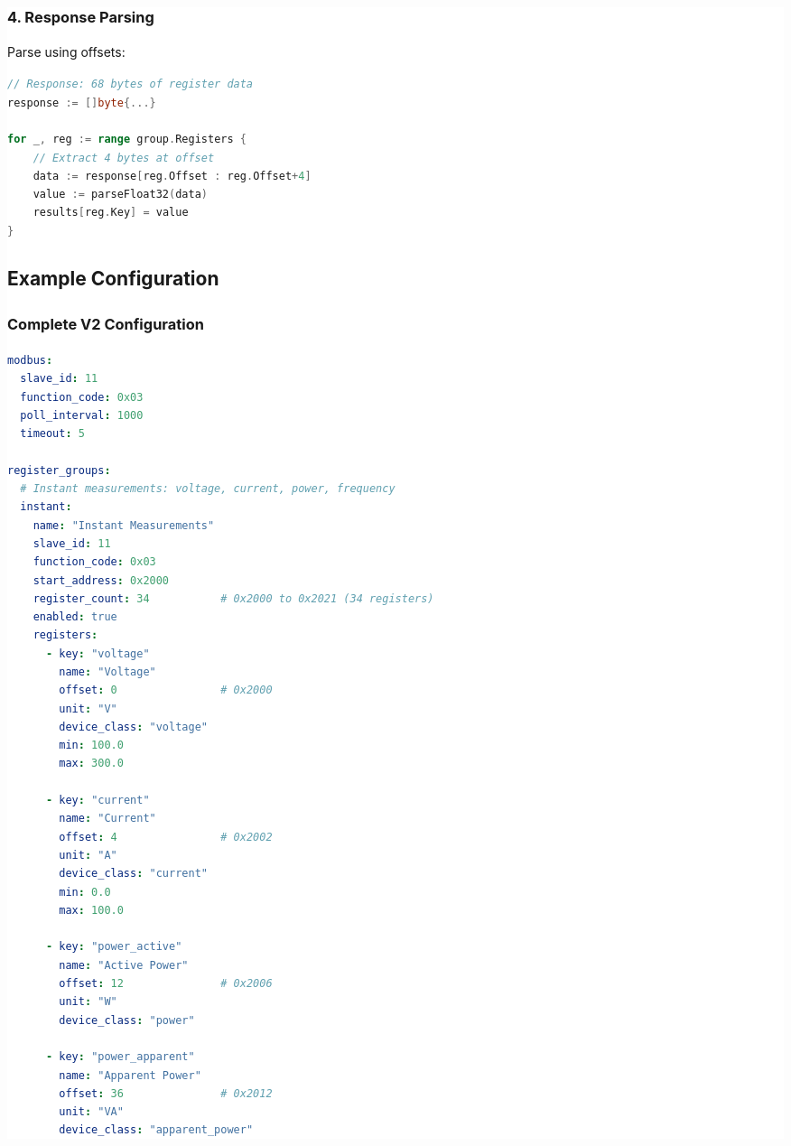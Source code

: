 ### 4. Response Parsing

Parse using offsets:

```go
// Response: 68 bytes of register data
response := []byte{...}

for _, reg := range group.Registers {
    // Extract 4 bytes at offset
    data := response[reg.Offset : reg.Offset+4]
    value := parseFloat32(data)
    results[reg.Key] = value
}
```

## Example Configuration

### Complete V2 Configuration

```yaml
modbus:
  slave_id: 11
  function_code: 0x03
  poll_interval: 1000
  timeout: 5

register_groups:
  # Instant measurements: voltage, current, power, frequency
  instant:
    name: "Instant Measurements"
    slave_id: 11
    function_code: 0x03
    start_address: 0x2000
    register_count: 34           # 0x2000 to 0x2021 (34 registers)
    enabled: true
    registers:
      - key: "voltage"
        name: "Voltage"
        offset: 0                # 0x2000
        unit: "V"
        device_class: "voltage"
        min: 100.0
        max: 300.0
        
      - key: "current"
        name: "Current"
        offset: 4                # 0x2002
        unit: "A"
        device_class: "current"
        min: 0.0
        max: 100.0
        
      - key: "power_active"
        name: "Active Power"
        offset: 12               # 0x2006
        unit: "W"
        device_class: "power"
        
      - key: "power_apparent"
        name: "Apparent Power"
        offset: 36               # 0x2012
        unit: "VA"
        device_class: "apparent_power"
```